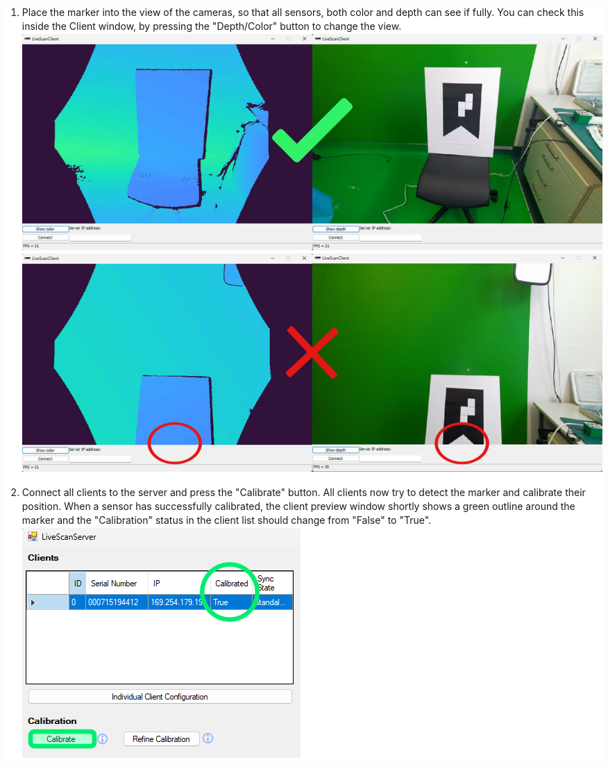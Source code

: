 1. Place the marker into the view of the cameras, so that all sensors, both color and depth can see if fully. You can check this inside the Client window, by pressing the "Depth/Color" button to change the view.
![Good: The client can see all parts of the marker with the color and depth camera ](images/Calibration/LS_OneMarker_Good.jpg)
![Bad: The client can't see all parts of the marker](images/Calibration/LS_OneMarker_Bad.jpg)

2. Connect all clients to the server and press the "Calibrate" button. All clients now try to detect the marker and calibrate their position. When a sensor has successfully calibrated, the client preview window shortly shows a green outline around the marker and the "Calibration" status in the client list should change from "False" to "True".
![Calibrating with one marker inside of LiveScan3D Server](images/Calibration/LS_OneMarker_Calibration.png)
